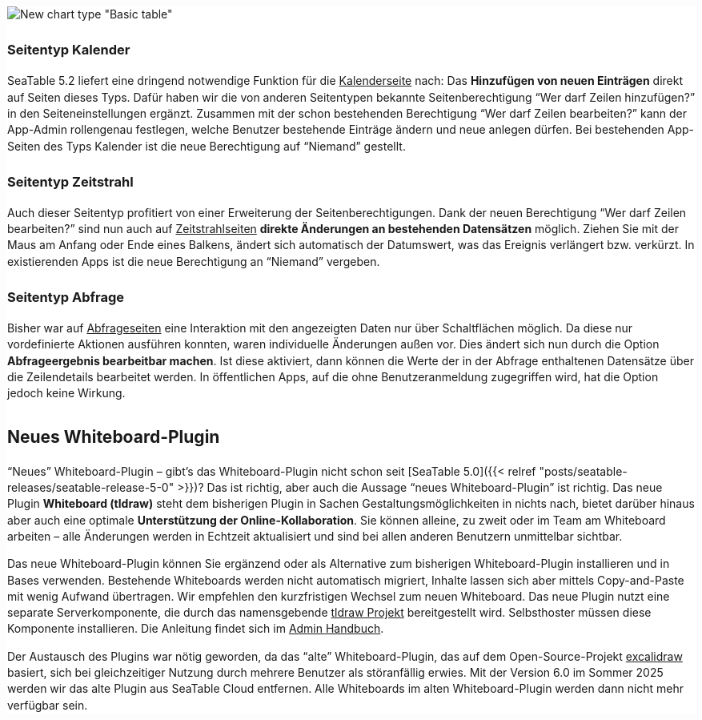 ![New chart type "Basic table"](https://seatable.io/wp-content/uploads/2025/02/BasicTable.png)

### Seitentyp Kalender

SeaTable 5.2 liefert eine dringend notwendige Funktion für die [Kalenderseite](https://seatable.io/docs/seitentypen-in-universellen-apps/kalenderseiten-in-universellen-apps/) nach: Das **Hinzufügen von neuen Einträgen** direkt auf Seiten dieses Typs. Dafür haben wir die von anderen Seitentypen bekannte Seitenberechtigung “Wer darf Zeilen hinzufügen?” in den Seiteneinstellungen ergänzt. Zusammen mit der schon bestehenden Berechtigung “Wer darf Zeilen bearbeiten?” kann der App-Admin rollengenau festlegen, welche Benutzer bestehende Einträge ändern und neue anlegen dürfen. Bei bestehenden App-Seiten des Typs Kalender ist die neue Berechtigung auf “Niemand” gestellt.

### Seitentyp Zeitstrahl

Auch dieser Seitentyp profitiert von einer Erweiterung der Seitenberechtigungen. Dank der neuen Berechtigung “Wer darf Zeilen bearbeiten?” sind nun auch auf [Zeitstrahlseiten](https://seatable.io/docs/seitentypen-in-universellen-apps/zeitstrahlseiten-in-universellen-apps/) **direkte Änderungen an bestehenden Datensätzen** möglich. Ziehen Sie mit der Maus am Anfang oder Ende eines Balkens, ändert sich automatisch der Datumswert, was das Ereignis verlängert bzw. verkürzt. In existierenden Apps ist die neue Berechtigung an “Niemand” vergeben.

### Seitentyp Abfrage

Bisher war auf [Abfrageseiten](https://seatable.io/docs/seitentypen-in-universellen-apps/abfrageseiten-in-universellen-apps/) eine Interaktion mit den angezeigten Daten nur über Schaltflächen möglich. Da diese nur vordefinierte Aktionen ausführen konnten, waren individuelle Änderungen außen vor. Dies ändert sich nun durch die Option **Abfrageergebnis bearbeitbar machen**. Ist diese aktiviert, dann können die Werte der in der Abfrage enthaltenen Datensätze über die Zeilendetails bearbeitet werden. In öffentlichen Apps, auf die ohne Benutzeranmeldung zugegriffen wird, hat die Option jedoch keine Wirkung.

## Neues Whiteboard-Plugin

“Neues” Whiteboard-Plugin – gibt’s das Whiteboard-Plugin nicht schon seit [SeaTable 5.0]({{< relref "posts/seatable-releases/seatable-release-5-0" >}})? Das ist richtig, aber auch die Aussage “neues Whiteboard-Plugin” ist richtig. Das neue Plugin **Whiteboard (tldraw)** steht dem bisherigen Plugin in Sachen Gestaltungsmöglichkeiten in nichts nach, bietet darüber hinaus aber auch eine optimale **Unterstützung der Online-Kollaboration**. Sie können alleine, zu zweit oder im Team am Whiteboard arbeiten – alle Änderungen werden in Echtzeit aktualisiert und sind bei allen anderen Benutzern unmittelbar sichtbar.

Das neue Whiteboard-Plugin können Sie ergänzend oder als Alternative zum bisherigen Whiteboard-Plugin installieren und in Bases verwenden. Bestehende Whiteboards werden nicht automatisch migriert, Inhalte lassen sich aber mittels Copy-and-Paste mit wenig Aufwand übertragen. Wir empfehlen den kurzfristigen Wechsel zum neuen Whiteboard. Das neue Plugin nutzt eine separate Serverkomponente, die durch das namensgebende [tldraw Projekt](https://tldraw.dev/) bereitgestellt wird. Selbsthoster müssen diese Komponente installieren. Die Anleitung findet sich im [Admin Handbuch](http://admin.seatable.io/installation/components/whiteboard/).

Der Austausch des Plugins war nötig geworden, da das “alte” Whiteboard-Plugin, das auf dem Open-Source-Projekt [excalidraw](https://github.com/excalidraw/excalidraw) basiert, sich bei gleichzeitiger Nutzung durch mehrere Benutzer als störanfällig erwies. Mit der Version 6.0 im Sommer 2025 werden wir das alte Plugin aus SeaTable Cloud entfernen. Alle Whiteboards im alten Whiteboard-Plugin werden dann nicht mehr verfügbar sein.
